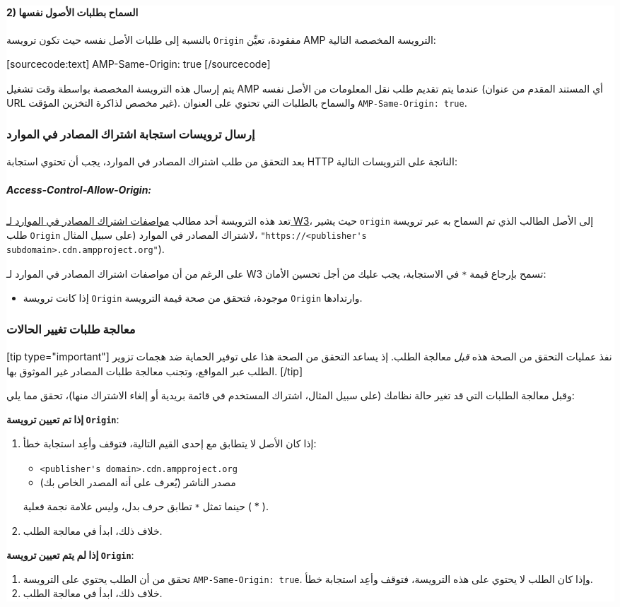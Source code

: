 #### 2) السماح بطلبات الأصول نفسها <a name="2-allow-same-origin-requests"></a>

<span id="allow-same-origin-requests"></span>

بالنسبة إلى طلبات الأصل نفسه حيث تكون ترويسة `Origin` مفقودة، تعيِّن AMP الترويسة المخصصة التالية:

[sourcecode:text]
AMP-Same-Origin: true
[/sourcecode]

يتم إرسال هذه الترويسة المخصصة بواسطة وقت تشغيل AMP عندما يتم تقديم طلب نقل المعلومات من الأصل نفسه (أي المستند المقدم من عنوان URL غير مخصص لذاكرة التخزين المؤقت). والسماح بالطلبات التي تحتوي على العنوان `AMP-Same-Origin: true`.

### إرسال ترويسات استجابة اشتراك المصادر في الموارد <a name="send-cors-response-headers"></a>

بعد التحقق من طلب اشتراك المصادر في الموارد، يجب أن تحتوي استجابة HTTP الناتجة على الترويسات التالية:

##### Access-Control-Allow-Origin: <origin> </origin><a name="access-control-allow-origin-origin"></a>

تعد هذه الترويسة أحد مطالب <a href="https://www.w3.org/TR/cors/">مواصفات اشتراك المصادر في الموارد لـ W3</a>، حيث يشير <code>origin</code> إلى الأصل الطالب الذي تم السماح به عبر ترويسة طلب <code>Origin</code> لاشتراك المصادر في الموارد (على سبيل المثال، <code>"https://<publisher's subdomain>.cdn.ampproject.org"</code>).

على الرغم من أن مواصفات اشتراك المصادر في الموارد لـ W3 تسمح بإرجاع قيمة <code>*</code> في الاستجابة، يجب عليك من أجل تحسين الأمان:

- إذا كانت ترويسة `Origin` موجودة، فتحقق من صحة قيمة الترويسة <code>Origin</code> وارتدادها.

### معالجة طلبات تغيير الحالات <a name="processing-state-changing-requests"></a>

[tip type="important"] نفذ عمليات التحقق من الصحة هذه *قبل* معالجة الطلب. إذ يساعد التحقق من الصحة هذا على توفير الحماية ضد هجمات تزوير الطلب عبر المواقع، وتجنب معالجة طلبات المصادر غير الموثوق بها. [/tip]

وقبل معالجة الطلبات التي قد تغير حالة نظامك (على سبيل المثال، اشتراك المستخدم في قائمة بريدية أو إلغاء الاشتراك منها)، تحقق مما يلي:

**إذا تم تعيين ترويسة `Origin`**:

1. إذا كان الأصل لا يتطابق مع إحدى القيم التالية، فتوقف وأعِد استجابة خطأ:

    - `<publisher's domain>.cdn.ampproject.org`
    - مصدر الناشر (يُعرف على أنه المصدر الخاص بك)

    حينما تمثل `*` تطابق حرف بدل، وليس علامة نجمة فعلية ( * ).

2. خلاف ذلك، ابدأ في معالجة الطلب.

**إذا لم يتم تعيين ترويسة `Origin`**:

1. تحقق من أن الطلب يحتوي على الترويسة `AMP-Same-Origin: true`. وإذا كان الطلب لا يحتوي على هذه الترويسة، فتوقف وأعِد استجابة خطأ.
2. خلاف ذلك، ابدأ في معالجة الطلب.
